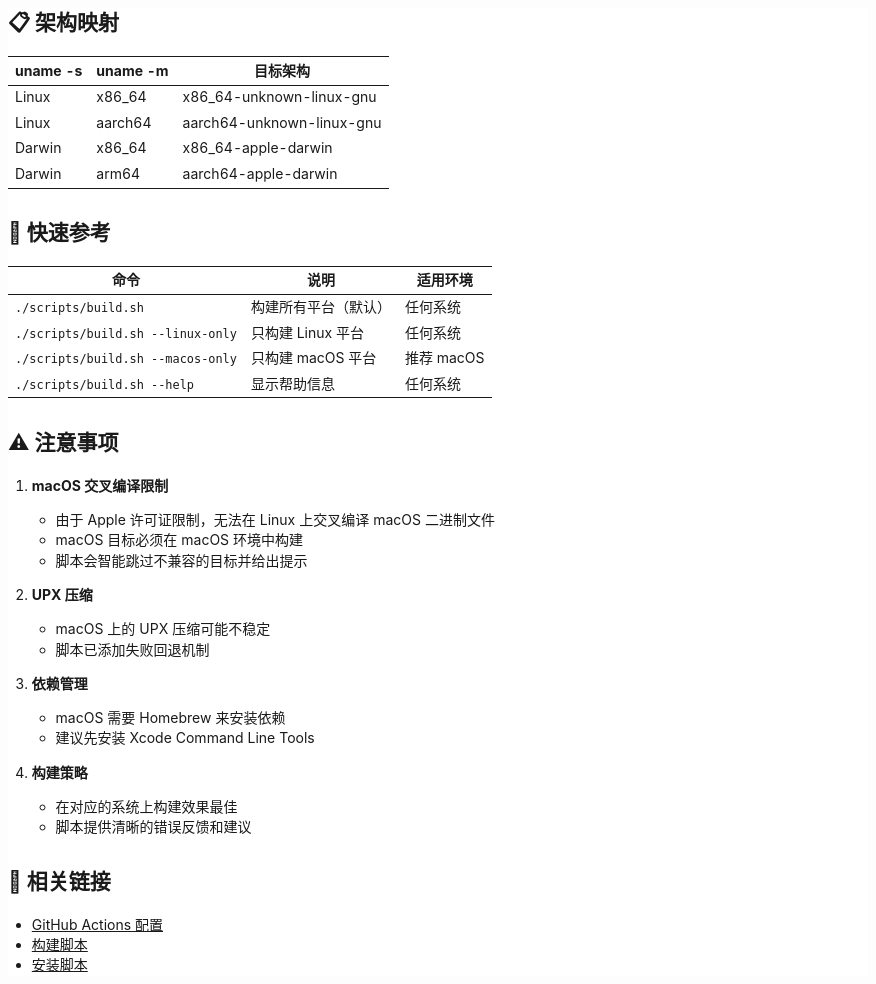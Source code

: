 ## 📋 架构映射

| uname -s | uname -m | 目标架构 |
|----------|----------|----------|
| Linux | x86_64 | x86_64-unknown-linux-gnu |
| Linux | aarch64 | aarch64-unknown-linux-gnu |
| Darwin | x86_64 | x86_64-apple-darwin |
| Darwin | arm64 | aarch64-apple-darwin |

## 🚀 快速参考

| 命令 | 说明 | 适用环境 |
|------|------|----------|
| `./scripts/build.sh` | 构建所有平台（默认） | 任何系统 |
| `./scripts/build.sh --linux-only` | 只构建 Linux 平台 | 任何系统 |
| `./scripts/build.sh --macos-only` | 只构建 macOS 平台 | 推荐 macOS |
| `./scripts/build.sh --help` | 显示帮助信息 | 任何系统 |

## ⚠️ 注意事项

1. **macOS 交叉编译限制**
   - 由于 Apple 许可证限制，无法在 Linux 上交叉编译 macOS 二进制文件
   - macOS 目标必须在 macOS 环境中构建
   - 脚本会智能跳过不兼容的目标并给出提示

2. **UPX 压缩**
   - macOS 上的 UPX 压缩可能不稳定
   - 脚本已添加失败回退机制

3. **依赖管理**
   - macOS 需要 Homebrew 来安装依赖
   - 建议先安装 Xcode Command Line Tools

4. **构建策略**
   - 在对应的系统上构建效果最佳
   - 脚本提供清晰的错误反馈和建议

## 🔗 相关链接

- [GitHub Actions 配置](.github/workflows/release.yml)
- [构建脚本](scripts/build.sh)
- [安装脚本](scripts/install.sh) 

